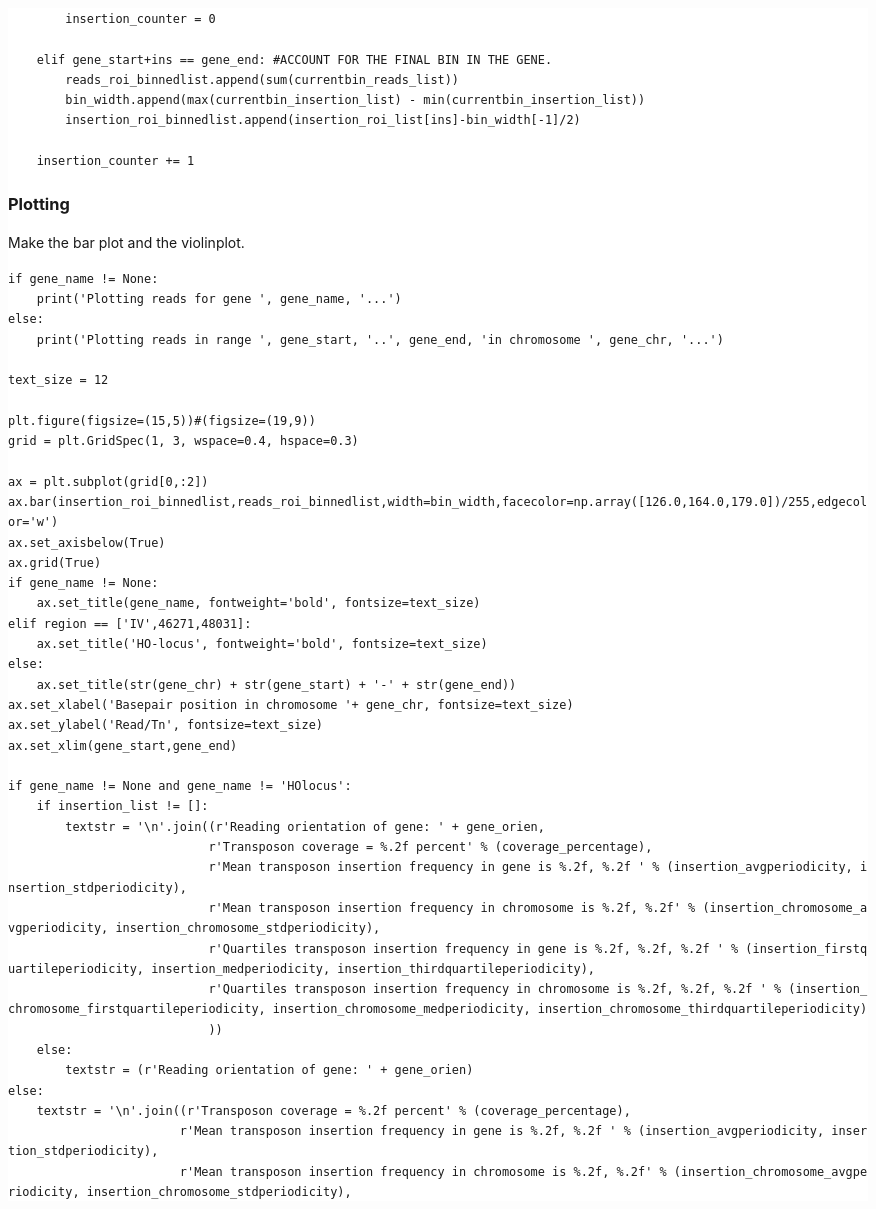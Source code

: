 ```{code-cell} ipython3
        insertion_counter = 0

    elif gene_start+ins == gene_end: #ACCOUNT FOR THE FINAL BIN IN THE GENE.
        reads_roi_binnedlist.append(sum(currentbin_reads_list))
        bin_width.append(max(currentbin_insertion_list) - min(currentbin_insertion_list))
        insertion_roi_binnedlist.append(insertion_roi_list[ins]-bin_width[-1]/2)

    insertion_counter += 1
```

### Plotting
Make the bar plot and the violinplot.

```{code-cell} ipython3
if gene_name != None:
    print('Plotting reads for gene ', gene_name, '...')
else:
    print('Plotting reads in range ', gene_start, '..', gene_end, 'in chromosome ', gene_chr, '...')

text_size = 12

plt.figure(figsize=(15,5))#(figsize=(19,9))
grid = plt.GridSpec(1, 3, wspace=0.4, hspace=0.3)

ax = plt.subplot(grid[0,:2])
ax.bar(insertion_roi_binnedlist,reads_roi_binnedlist,width=bin_width,facecolor=np.array([126.0,164.0,179.0])/255,edgecolor='w')
ax.set_axisbelow(True)
ax.grid(True)
if gene_name != None:
    ax.set_title(gene_name, fontweight='bold', fontsize=text_size)
elif region == ['IV',46271,48031]:
    ax.set_title('HO-locus', fontweight='bold', fontsize=text_size)
else:
    ax.set_title(str(gene_chr) + str(gene_start) + '-' + str(gene_end))
ax.set_xlabel('Basepair position in chromosome '+ gene_chr, fontsize=text_size) 
ax.set_ylabel('Read/Tn', fontsize=text_size)
ax.set_xlim(gene_start,gene_end)

if gene_name != None and gene_name != 'HOlocus':
    if insertion_list != []:
        textstr = '\n'.join((r'Reading orientation of gene: ' + gene_orien,
                            r'Transposon coverage = %.2f percent' % (coverage_percentage),
                            r'Mean transposon insertion frequency in gene is %.2f, %.2f ' % (insertion_avgperiodicity, insertion_stdperiodicity),
                            r'Mean transposon insertion frequency in chromosome is %.2f, %.2f' % (insertion_chromosome_avgperiodicity, insertion_chromosome_stdperiodicity),
                            r'Quartiles transposon insertion frequency in gene is %.2f, %.2f, %.2f ' % (insertion_firstquartileperiodicity, insertion_medperiodicity, insertion_thirdquartileperiodicity),
                            r'Quartiles transposon insertion frequency in chromosome is %.2f, %.2f, %.2f ' % (insertion_chromosome_firstquartileperiodicity, insertion_chromosome_medperiodicity, insertion_chromosome_thirdquartileperiodicity)
                            ))
    else:
        textstr = (r'Reading orientation of gene: ' + gene_orien)
else:
    textstr = '\n'.join((r'Transposon coverage = %.2f percent' % (coverage_percentage),
                        r'Mean transposon insertion frequency in gene is %.2f, %.2f ' % (insertion_avgperiodicity, insertion_stdperiodicity),
                        r'Mean transposon insertion frequency in chromosome is %.2f, %.2f' % (insertion_chromosome_avgperiodicity, insertion_chromosome_stdperiodicity),
```